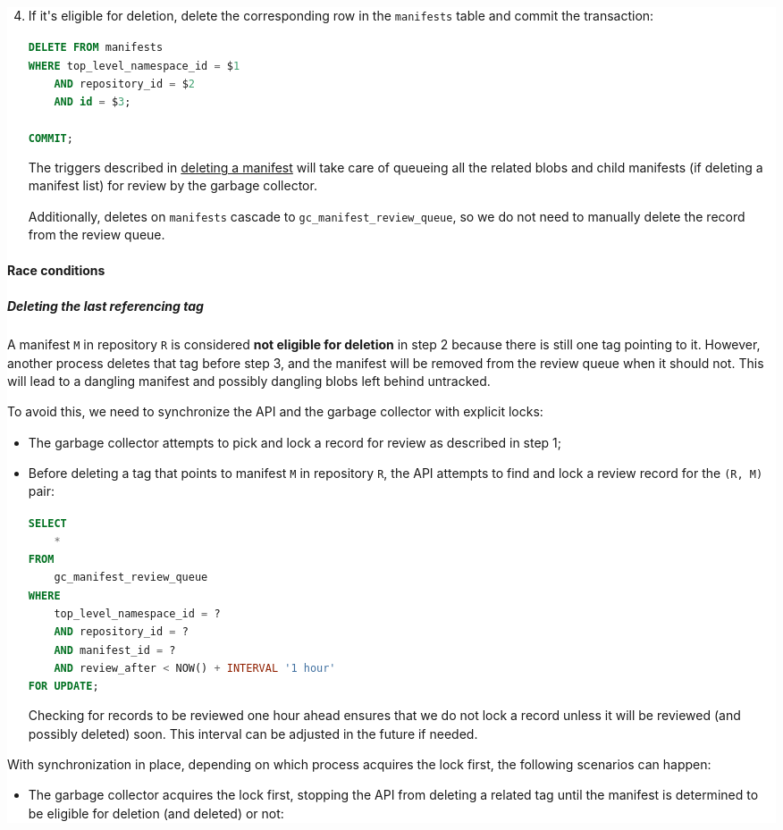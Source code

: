 4. If it's eligible for deletion, delete the corresponding row in the `manifests` table and commit the transaction:

   ```sql
   DELETE FROM manifests
   WHERE top_level_namespace_id = $1
       AND repository_id = $2
       AND id = $3;
  
   COMMIT;
   ```

      The triggers described in [deleting a manifest](#deleting-a-manifest) will take care of queueing all the related blobs and child manifests (if deleting a manifest list) for review by the garbage collector.
    
      Additionally, deletes on `manifests` cascade to `gc_manifest_review_queue`, so we do not need to manually delete the record from the review queue.

#### Race conditions

##### Deleting the last referencing tag

A manifest `M` in repository `R` is considered **not eligible for deletion** in step 2 because there is still one tag pointing to it. However, another process deletes that tag before step 3, and the manifest will be removed from the review queue when it should not. This will lead to a dangling manifest and possibly dangling blobs left behind untracked.

To avoid this, we need to synchronize the API and the garbage collector with explicit locks:

- The garbage collector attempts to pick and lock a record for review as described in step 1;

- Before deleting a tag that points to manifest `M` in repository `R`, the API attempts to find and lock a review record for the `(R, M)` pair:

  ```sql
  SELECT
      *
  FROM
      gc_manifest_review_queue
  WHERE
      top_level_namespace_id = ?
      AND repository_id = ?
      AND manifest_id = ?
      AND review_after < NOW() + INTERVAL '1 hour'
  FOR UPDATE;
  ```

  Checking for records to be reviewed one hour ahead ensures that we do not lock a record unless it will be reviewed (and possibly deleted) soon. This interval can be adjusted in the future if needed.

With synchronization in place, depending on which process acquires the lock first, the following scenarios can happen:

- The garbage collector acquires the lock first, stopping the API from deleting a related tag until the manifest is determined to be eligible for deletion (and deleted) or not:
